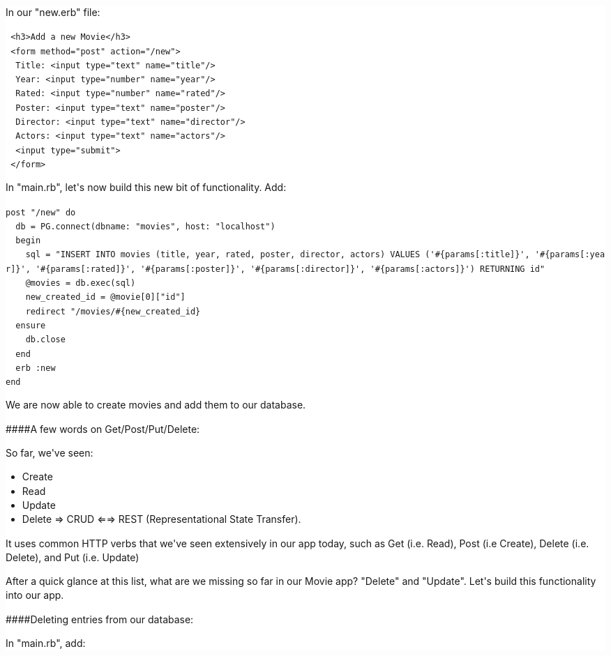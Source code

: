 In our "new.erb" file:


```
 <h3>Add a new Movie</h3>
 <form method="post" action="/new">
  Title: <input type="text" name="title"/>
  Year: <input type="number" name="year"/>
  Rated: <input type="number" name="rated"/>
  Poster: <input type="text" name="poster"/>
  Director: <input type="text" name="director"/>
  Actors: <input type="text" name="actors"/>
  <input type="submit">
 </form>
```

In "main.rb", let's now build this new bit of functionality. Add:

```
post "/new" do
  db = PG.connect(dbname: "movies", host: "localhost")
  begin
    sql = "INSERT INTO movies (title, year, rated, poster, director, actors) VALUES ('#{params[:title]}', '#{params[:year]}', '#{params[:rated]}', '#{params[:poster]}', '#{params[:director]}', '#{params[:actors]}') RETURNING id"
    @movies = db.exec(sql)
    new_created_id = @movie[0]["id"]
    redirect "/movies/#{new_created_id}
  ensure
    db.close
  end
  erb :new
end
```

We are now able to create movies and add them to our database.

####A few words on Get/Post/Put/Delete:

So far, we've seen:

* Create
* Read
* Update
* Delete
⇒ CRUD ⇐=> REST (Representational State Transfer). 

It uses common HTTP verbs that we've seen extensively in our app today, such as Get (i.e. Read), Post (i.e Create), Delete (i.e. Delete), and Put (i.e. Update)

After a quick glance at this list, what are we missing so far in our Movie app? "Delete" and "Update". Let's build this functionality into our app.


####Deleting entries from our database:

In "main.rb", add:
